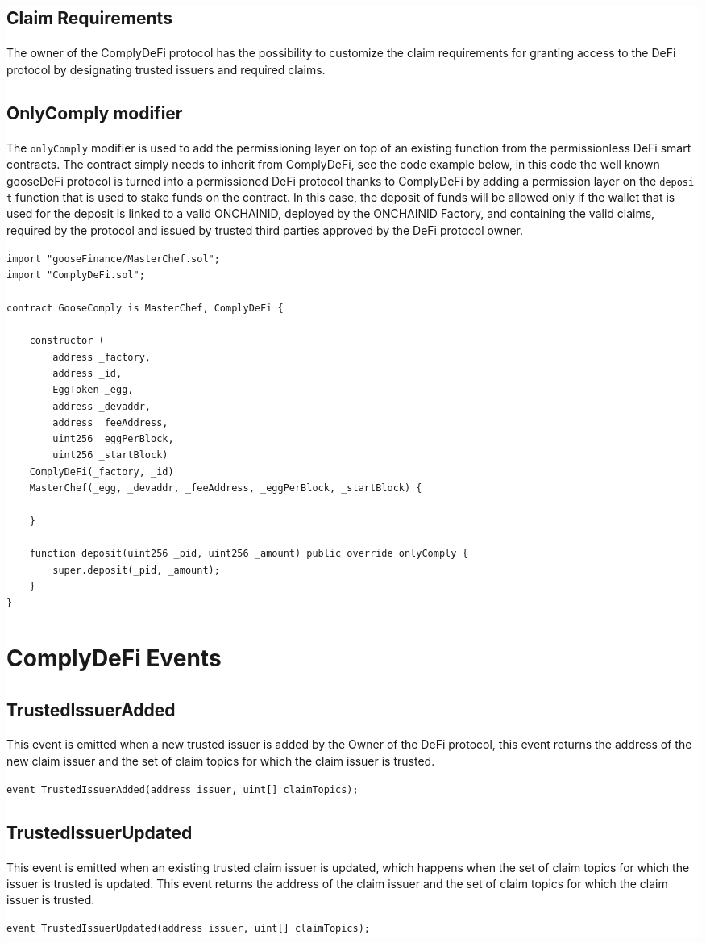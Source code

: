 ## Claim Requirements
The owner of the ComplyDeFi protocol has the possibility to customize the claim requirements for granting access to the DeFi protocol by designating trusted issuers and required claims.

## OnlyComply modifier
The `onlyComply` modifier is used to add the permissioning layer on top of an existing function from the permissionless DeFi smart contracts. The contract simply needs to inherit from ComplyDeFi, see the code example below, in this code the well known gooseDeFi protocol is turned into a permissioned DeFi protocol thanks to ComplyDeFi by adding a permission layer on the `deposit` function that is used to stake funds on the contract. In this case, the deposit of funds will be allowed only if the wallet that is used for the deposit is linked to a valid ONCHAINID, deployed by the ONCHAINID Factory, and containing the valid claims, required by the protocol and issued by trusted third parties approved by the DeFi protocol owner.

```solidity
import "gooseFinance/MasterChef.sol";
import "ComplyDeFi.sol";

contract GooseComply is MasterChef, ComplyDeFi {

    constructor (
        address _factory,
        address _id,
        EggToken _egg,
        address _devaddr,
        address _feeAddress,
        uint256 _eggPerBlock,
        uint256 _startBlock)
    ComplyDeFi(_factory, _id)
    MasterChef(_egg, _devaddr, _feeAddress, _eggPerBlock, _startBlock) {

    }

    function deposit(uint256 _pid, uint256 _amount) public override onlyComply {
        super.deposit(_pid, _amount);
    }
}
```
# ComplyDeFi Events
## TrustedIssuerAdded
This event is emitted when a new trusted issuer is added by the Owner of the DeFi protocol, this event returns the address of the new claim issuer and the set of claim topics for which the claim issuer is trusted. 

```solidity
event TrustedIssuerAdded(address issuer, uint[] claimTopics);
```
## TrustedIssuerUpdated
This event is emitted when an existing trusted claim issuer is updated, which happens when the set of claim topics for which the issuer is trusted is updated. This event returns the address of the claim issuer and the set of claim topics for which the claim issuer is trusted. 
```solidity
event TrustedIssuerUpdated(address issuer, uint[] claimTopics);
```
